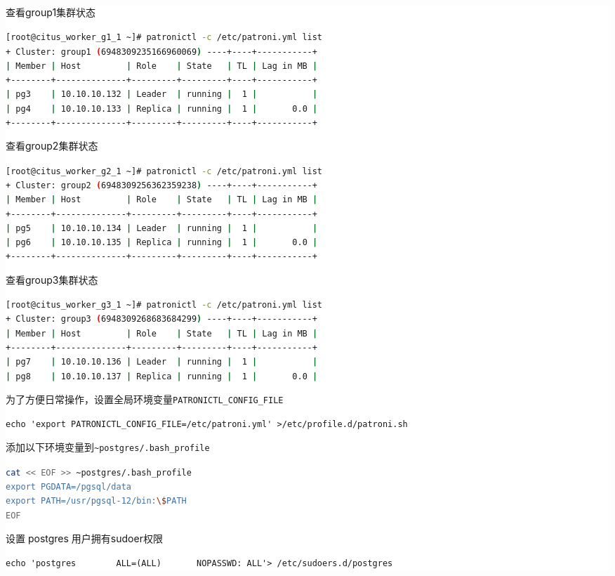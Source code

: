 查看group1集群状态

```bash
[root@citus_worker_g1_1 ~]# patronictl -c /etc/patroni.yml list
+ Cluster: group1 (6948309235166960069) ----+----+-----------+
| Member | Host         | Role    | State   | TL | Lag in MB |
+--------+--------------+---------+---------+----+-----------+
| pg3    | 10.10.10.132 | Leader  | running |  1 |           |
| pg4    | 10.10.10.133 | Replica | running |  1 |       0.0 |
+--------+--------------+---------+---------+----+-----------+
```


查看group2集群状态
```bash
[root@citus_worker_g2_1 ~]# patronictl -c /etc/patroni.yml list
+ Cluster: group2 (6948309256362359238) ----+----+-----------+
| Member | Host         | Role    | State   | TL | Lag in MB |
+--------+--------------+---------+---------+----+-----------+
| pg5    | 10.10.10.134 | Leader  | running |  1 |           |
| pg6    | 10.10.10.135 | Replica | running |  1 |       0.0 |
+--------+--------------+---------+---------+----+-----------+
```


查看group3集群状态
```bash
[root@citus_worker_g3_1 ~]# patronictl -c /etc/patroni.yml list                            
+ Cluster: group3 (6948309268683684299) ----+----+-----------+
| Member | Host         | Role    | State   | TL | Lag in MB |
+--------+--------------+---------+---------+----+-----------+
| pg7    | 10.10.10.136 | Leader  | running |  1 |           |
| pg8    | 10.10.10.137 | Replica | running |  1 |       0.0 |
```





为了方便日常操作，设置全局环境变量`PATRONICTL_CONFIG_FILE`

```
echo 'export PATRONICTL_CONFIG_FILE=/etc/patroni.yml' >/etc/profile.d/patroni.sh
```

添加以下环境变量到`~postgres/.bash_profile`

```bash
cat << EOF >> ~postgres/.bash_profile
export PGDATA=/pgsql/data
export PATH=/usr/pgsql-12/bin:\$PATH
EOF
```

设置 postgres 用户拥有sudoer权限

```
echo 'postgres        ALL=(ALL)       NOPASSWD: ALL'> /etc/sudoers.d/postgres
```

